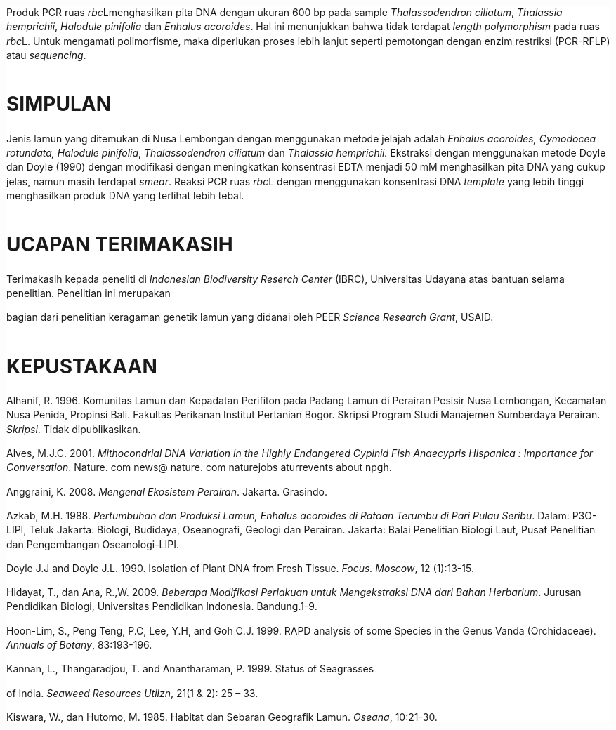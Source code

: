<p><span class="font5">Produk PCR ruas </span><span class="font5" style="font-style:italic;">rbc</span><span class="font5">Lmenghasilkan pita DNA dengan ukuran 600 bp pada sample </span><span class="font5" style="font-style:italic;">Thalassodendron ciliatum</span><span class="font5">, </span><span class="font5" style="font-style:italic;">Thalassia hemprichii</span><span class="font5">, </span><span class="font5" style="font-style:italic;">Halodule pinifolia</span><span class="font5"> dan </span><span class="font5" style="font-style:italic;">Enhalus acoroides</span><span class="font5">. Hal ini menunjukkan bahwa tidak terdapat </span><span class="font5" style="font-style:italic;">length polymorphism</span><span class="font5"> pada ruas </span><span class="font5" style="font-style:italic;">rbc</span><span class="font5">L. Untuk mengamati polimorfisme, maka diperlukan proses lebih lanjut seperti pemotongan dengan enzim restriksi (PCR-RFLP) atau </span><span class="font5" style="font-style:italic;">sequencing</span><span class="font5">.</span></p>
<h1><a name="bookmark26"></a><span class="font5" style="font-weight:bold;"><a name="bookmark27"></a>SIMPULAN</span></h1>
<p><span class="font5">Jenis lamun yang ditemukan di Nusa Lembongan dengan menggunakan metode jelajah adalah </span><span class="font5" style="font-style:italic;">Enhalus acoroides, Cymodocea rotundata, Halodule pinifolia</span><span class="font5">, </span><span class="font5" style="font-style:italic;">Thalassodendron ciliatum</span><span class="font5"> dan </span><span class="font5" style="font-style:italic;">Thalassia hemprichii. </span><span class="font5">Ekstraksi dengan menggunakan metode Doyle dan Doyle (1990) dengan modifikasi dengan meningkatkan konsentrasi EDTA menjadi 50 mM menghasilkan pita DNA yang cukup jelas, namun masih terdapat </span><span class="font5" style="font-style:italic;">smear</span><span class="font5">. Reaksi PCR ruas </span><span class="font5" style="font-style:italic;">rbc</span><span class="font5">L dengan menggunakan konsentrasi DNA </span><span class="font5" style="font-style:italic;">template</span><span class="font5"> yang lebih tinggi menghasilkan produk DNA yang terlihat lebih tebal.</span></p>
<h1><a name="bookmark28"></a><span class="font5" style="font-weight:bold;"><a name="bookmark29"></a>UCAPAN TERIMAKASIH</span></h1>
<p><span class="font5">Terimakasih kepada peneliti di </span><span class="font5" style="font-style:italic;">Indonesian Biodiversity Reserch Center</span><span class="font5"> (IBRC), Universitas Udayana atas bantuan selama penelitian. Penelitian ini merupakan</span></p>
<p><span class="font5">bagian dari penelitian keragaman genetik lamun yang didanai oleh PEER </span><span class="font5" style="font-style:italic;">Science Research Grant</span><span class="font5">, USAID.</span></p>
<h1><a name="bookmark30"></a><span class="font5" style="font-weight:bold;"><a name="bookmark31"></a>KEPUSTAKAAN</span></h1>
<p><span class="font5">Alhanif, R. 1996. Komunitas Lamun dan Kepadatan Perifiton pada Padang Lamun di Perairan Pesisir Nusa Lembongan, Kecamatan Nusa Penida, Propinsi Bali. Fakultas Perikanan Institut Pertanian Bogor. Skripsi Program Studi Manajemen Sumberdaya Perairan. </span><span class="font5" style="font-style:italic;">Skripsi</span><span class="font5">. Tidak dipublikasikan.</span></p>
<p><span class="font5">Alves, M.J.C. 2001. </span><span class="font5" style="font-style:italic;">Mithocondrial DNA Variation in the Highly Endangered Cypinid Fish Anaecypris Hispanica : Importance for Conversation</span><span class="font5">. Nature. com news@ nature. com naturejobs aturrevents about npgh.</span></p>
<p><span class="font5">Anggraini, K. 2008. </span><span class="font5" style="font-style:italic;">Mengenal Ekosistem Perairan</span><span class="font5">. Jakarta. Grasindo.</span></p>
<p><span class="font5">Azkab, M.H. 1988. </span><span class="font5" style="font-style:italic;">Pertumbuhan dan Produksi Lamun, Enhalus acoroides di Rataan Terumbu di Pari Pulau Seribu</span><span class="font5">. Dalam: P3O-LIPI, Teluk Jakarta: Biologi, Budidaya, Oseanografi, Geologi dan Perairan. Jakarta: Balai Penelitian Biologi Laut, Pusat Penelitian dan Pengembangan Oseanologi-LIPI.</span></p>
<p><span class="font5">Doyle J.J and Doyle J.L. 1990. Isolation of Plant DNA from Fresh Tissue. </span><span class="font5" style="font-style:italic;">Focus. Moscow</span><span class="font5">, 12 (1):13-15.</span></p>
<p><span class="font5">Hidayat, T., dan Ana, R.,W. 2009. </span><span class="font5" style="font-style:italic;">Beberapa Modifikasi Perlakuan untuk Mengekstraksi DNA dari Bahan Herbarium</span><span class="font5">. Jurusan Pendidikan Biologi, Universitas Pendidikan Indonesia. Bandung.1-9.</span></p>
<p><span class="font5">Hoon-Lim, S., Peng Teng, P.C, Lee, Y.H, and Goh C.J. 1999. RAPD analysis of some Species in the Genus Vanda (Orchidaceae). </span><span class="font5" style="font-style:italic;">Annuals of Botany</span><span class="font5">, 83:193-196.</span></p>
<p><span class="font5">Kannan, L., Thangaradjou, T. and Anantharaman, P. 1999. Status of Seagrasses</span></p>
<p><span class="font5">of India. </span><span class="font5" style="font-style:italic;">Seaweed Resources Utilzn</span><span class="font5">, 21(1 &amp;&nbsp;2): 25 – 33.</span></p>
<p><span class="font5">Kiswara, W., dan Hutomo, M. 1985. Habitat dan Sebaran Geografik Lamun. </span><span class="font5" style="font-style:italic;">Oseana</span><span class="font5">, 10:21-30.</span></p>